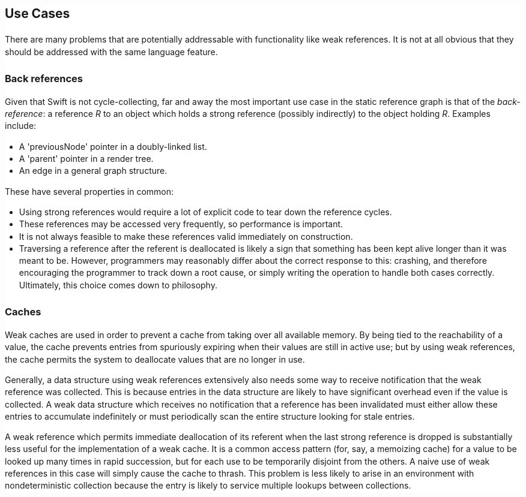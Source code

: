 ## Use Cases

There are many problems that are potentially addressable with
functionality like weak references. It is not at all obvious that they
should be addressed with the same language feature.

### Back references

Given that Swift is not cycle-collecting, far and away the most
important use case in the static reference graph is that of the
*back-reference*: a reference *R* to an object which holds a strong
reference (possibly indirectly) to the object holding *R*. Examples
include:

-   A \'previousNode\' pointer in a doubly-linked list.
-   A \'parent\' pointer in a render tree.
-   An edge in a general graph structure.

These have several properties in common:

-   Using strong references would require a lot of explicit code to tear
    down the reference cycles.
-   These references may be accessed very frequently, so performance is
    important.
-   It is not always feasible to make these references valid immediately
    on construction.
-   Traversing a reference after the referent is deallocated is likely a
    sign that something has been kept alive longer than it was meant to
    be. However, programmers may reasonably differ about the correct
    response to this: crashing, and therefore encouraging the programmer
    to track down a root cause, or simply writing the operation to
    handle both cases correctly. Ultimately, this choice comes down to
    philosophy.

### Caches

Weak caches are used in order to prevent a cache from taking over all
available memory. By being tied to the reachability of a value, the
cache prevents entries from spuriously expiring when their values are
still in active use; but by using weak references, the cache permits the
system to deallocate values that are no longer in use.

Generally, a data structure using weak references extensively also needs
some way to receive notification that the weak reference was collected.
This is because entries in the data structure are likely to have
significant overhead even if the value is collected. A weak data
structure which receives no notification that a reference has been
invalidated must either allow these entries to accumulate indefinitely
or must periodically scan the entire structure looking for stale
entries.

A weak reference which permits immediate deallocation of its referent
when the last strong reference is dropped is substantially less useful
for the implementation of a weak cache. It is a common access pattern
(for, say, a memoizing cache) for a value to be looked up many times in
rapid succession, but for each use to be temporarily disjoint from the
others. A naive use of weak references in this case will simply cause
the cache to thrash. This problem is less likely to arise in an
environment with nondeterministic collection because the entry is likely
to service multiple lookups between collections.
